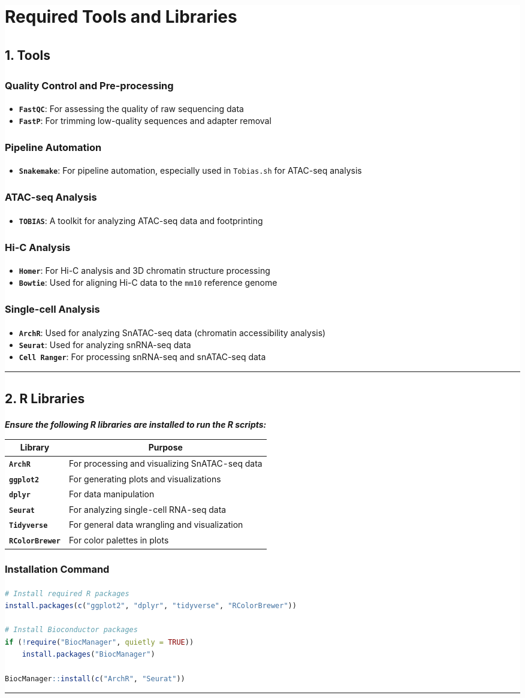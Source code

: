 # **Required Tools and Libraries**

## **1. Tools**

### **Quality Control and Pre-processing**
- **`FastQC`**: For assessing the quality of raw sequencing data
- **`FastP`**: For trimming low-quality sequences and adapter removal

### **Pipeline Automation**
- **`Snakemake`**: For pipeline automation, especially used in `Tobias.sh` for ATAC-seq analysis

### **ATAC-seq Analysis**
- **`TOBIAS`**: A toolkit for analyzing ATAC-seq data and footprinting

### **Hi-C Analysis**
- **`Homer`**: For Hi-C analysis and 3D chromatin structure processing
- **`Bowtie`**: Used for aligning Hi-C data to the `mm10` reference genome

### **Single-cell Analysis**
- **`ArchR`**: Used for analyzing SnATAC-seq data (chromatin accessibility analysis)
- **`Seurat`**: Used for analyzing snRNA-seq data
- **`Cell Ranger`**: For processing snRNA-seq and snATAC-seq data

---

## **2. R Libraries**

**_Ensure the following R libraries are installed to run the R scripts:_**

| Library | Purpose |
|---------|---------|
| **`ArchR`** | For processing and visualizing SnATAC-seq data |
| **`ggplot2`** | For generating plots and visualizations |
| **`dplyr`** | For data manipulation |
| **`Seurat`** | For analyzing single-cell RNA-seq data |
| **`Tidyverse`** | For general data wrangling and visualization |
| **`RColorBrewer`** | For color palettes in plots |

### **Installation Command**
```r
# Install required R packages
install.packages(c("ggplot2", "dplyr", "tidyverse", "RColorBrewer"))

# Install Bioconductor packages
if (!require("BiocManager", quietly = TRUE))
    install.packages("BiocManager")

BiocManager::install(c("ArchR", "Seurat"))
```

---